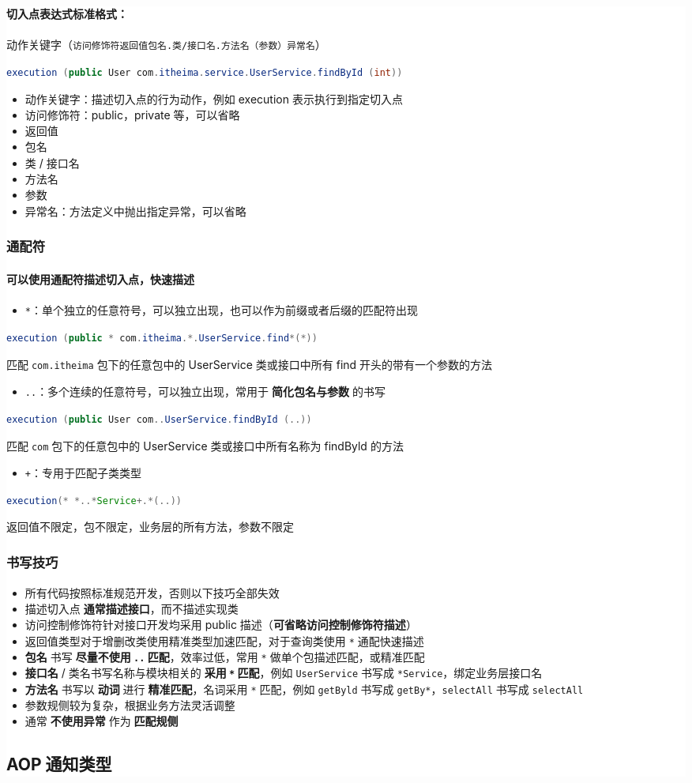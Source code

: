 #### 切入点表达式标准格式：

动作关键字（`访问修饰符返回值包名.类/接口名.方法名（参数）异常名`）

```java
execution (public User com.itheima.service.UserService.findById (int))
```

- 动作关键字：描述切入点的行为动作，例如 execution 表示执行到指定切入点
- 访问修饰符：public，private 等，可以省略
- 返回值
- 包名
- 类 / 接口名
- 方法名
- 参数
- 异常名：方法定义中抛出指定异常，可以省略

### 通配符

#### 可以使用通配符描述切入点，快速描述

- `*`：单个独立的任意符号，可以独立出现，也可以作为前缀或者后缀的匹配符出现

```java
execution (public * com.itheima.*.UserService.find*(*))
```

匹配 `com.itheima` 包下的任意包中的 UserService 类或接口中所有 find 开头的带有一个参数的方法

- `..`：多个连续的任意符号，可以独立出现，常用于 **简化包名与参数** 的书写

```java
execution (public User com..UserService.findById (..))
```

匹配 `com` 包下的任意包中的 UserService 类或接口中所有名称为 findByld 的方法

- `+`：专用于匹配子类类型

```java
execution(* *..*Service+.*(..))
```

返回值不限定，包不限定，业务层的所有方法，参数不限定

### 书写技巧

- 所有代码按照标准规范开发，否则以下技巧全部失效
- 描述切入点 **通常描述接口**，而不描述实现类
- 访问控制修饰符针对接口开发均采用 public 描述（**可省略访问控制修饰符描述**）
- 返回值类型对于增删改类使用精准类型加速匹配，对于查询类使用 `*` 通配快速描述
- **包名** 书写 **尽量不使用 `..` 匹配**，效率过低，常用 `*` 做单个包描述匹配，或精准匹配
- **接口名** / 类名书写名称与模块相关的 **采用 `*` 匹配**，例如 `UserService` 书写成 `*Service`，绑定业务层接口名
- **方法名** 书写以 **动词** 进行 **精准匹配**，名词采用 `*` 匹配，例如 `getByld` 书写成 `getBy*`，`selectAll` 书写成 `selectAll`
- 参数规侧较为复杂，根据业务方法灵活调整
- 通常 **不使用异常** 作为 **匹配规侧**

## AOP 通知类型

